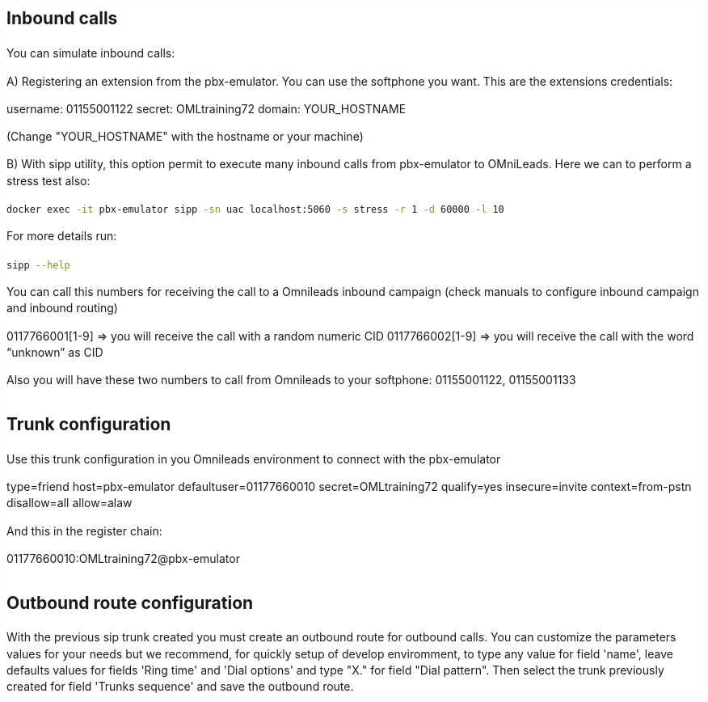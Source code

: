 ## Inbound calls

You can simulate inbound calls:

A) Registering an extension from the pbx-emulator. You can use the softphone you want. This are the extensions credentials:

  username: 01155001122
  secret: OMLtraining72
  domain: YOUR_HOSTNAME

(Change "YOUR_HOSTNAME" with the hostname or your machine)

B) With sipp utility, this option permit to execute many inbound calls from pbx-emulator to OMniLeads. Here we can to perform a stress test also:

```sh
docker exec -it pbx-emulator sipp -sn uac localhost:5060 -s stress -r 1 -d 60000 -l 10
```

For more details run:

```sh
sipp --help
```

You can call this numbers for receiving the call to a Omnileads inbound campaign (check manuals to configure inbound campaign and inbound routing)

  0117766001[1-9] => you will receive the call with a random numeric CID
  0117766002[1-9] => you will receive the call with the word “unknown” as CID

Also you will have these two numbers to call from Omnileads to your softphone: 01155001122, 01155001133

## Trunk configuration

Use this trunk configuration in you Omnileads environment to connect with the pbx-emulator

  type=friend
  host=pbx-emulator
  defaultuser=01177660010
  secret=OMLtraining72
  qualify=yes
  insecure=invite
  context=from-pstn
  disallow=all
  allow=alaw

And this in the register chain:

  01177660010:OMLtraining72@pbx-emulator

## Outbound route configuration

With the previous sip trunk created you must create an outbound route for outbound calls.
You can customize the parameters values for your needs but we recommend, for quickly setup of develop enviromment, to type any value for field 'name', leave defaults values for fields 'Ring time' and 'Dial options' and type "X." for field "Dial pattern". Then select the trunk previously created for field 'Trunks sequence' and save the outbound route.
